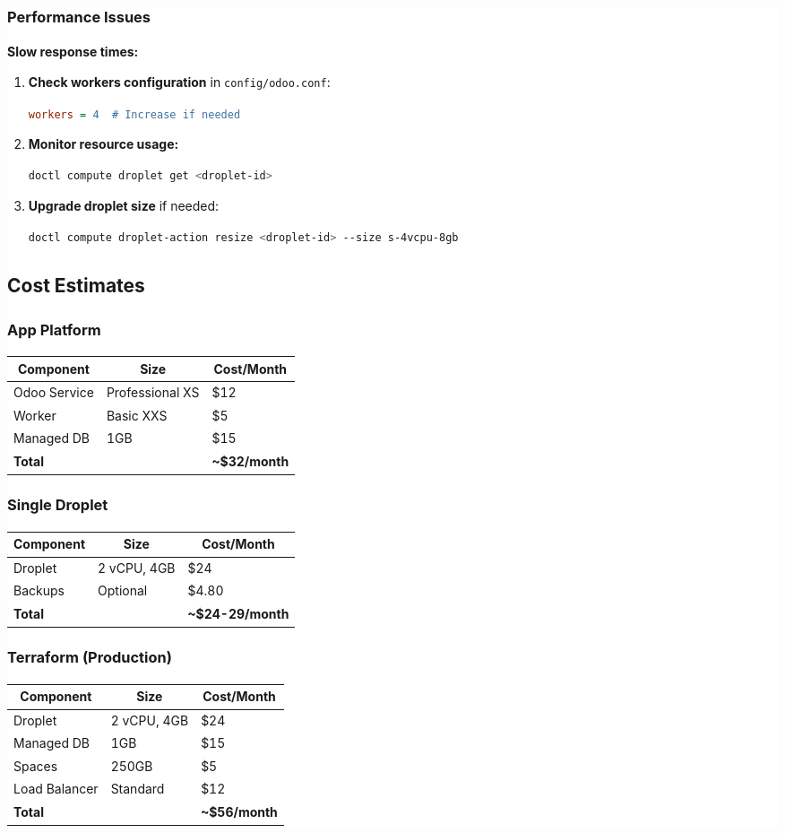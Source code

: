 ### Performance Issues

**Slow response times:**

1. **Check workers configuration** in `config/odoo.conf`:
   ```ini
   workers = 4  # Increase if needed
   ```

2. **Monitor resource usage:**
   ```bash
   doctl compute droplet get <droplet-id>
   ```

3. **Upgrade droplet size** if needed:
   ```bash
   doctl compute droplet-action resize <droplet-id> --size s-4vcpu-8gb
   ```

## Cost Estimates

### App Platform

| Component | Size | Cost/Month |
|-----------|------|------------|
| Odoo Service | Professional XS | $12 |
| Worker | Basic XXS | $5 |
| Managed DB | 1GB | $15 |
| **Total** | | **~$32/month** |

### Single Droplet

| Component | Size | Cost/Month |
|-----------|------|------------|
| Droplet | 2 vCPU, 4GB | $24 |
| Backups | Optional | $4.80 |
| **Total** | | **~$24-29/month** |

### Terraform (Production)

| Component | Size | Cost/Month |
|-----------|------|------------|
| Droplet | 2 vCPU, 4GB | $24 |
| Managed DB | 1GB | $15 |
| Spaces | 250GB | $5 |
| Load Balancer | Standard | $12 |
| **Total** | | **~$56/month** |
